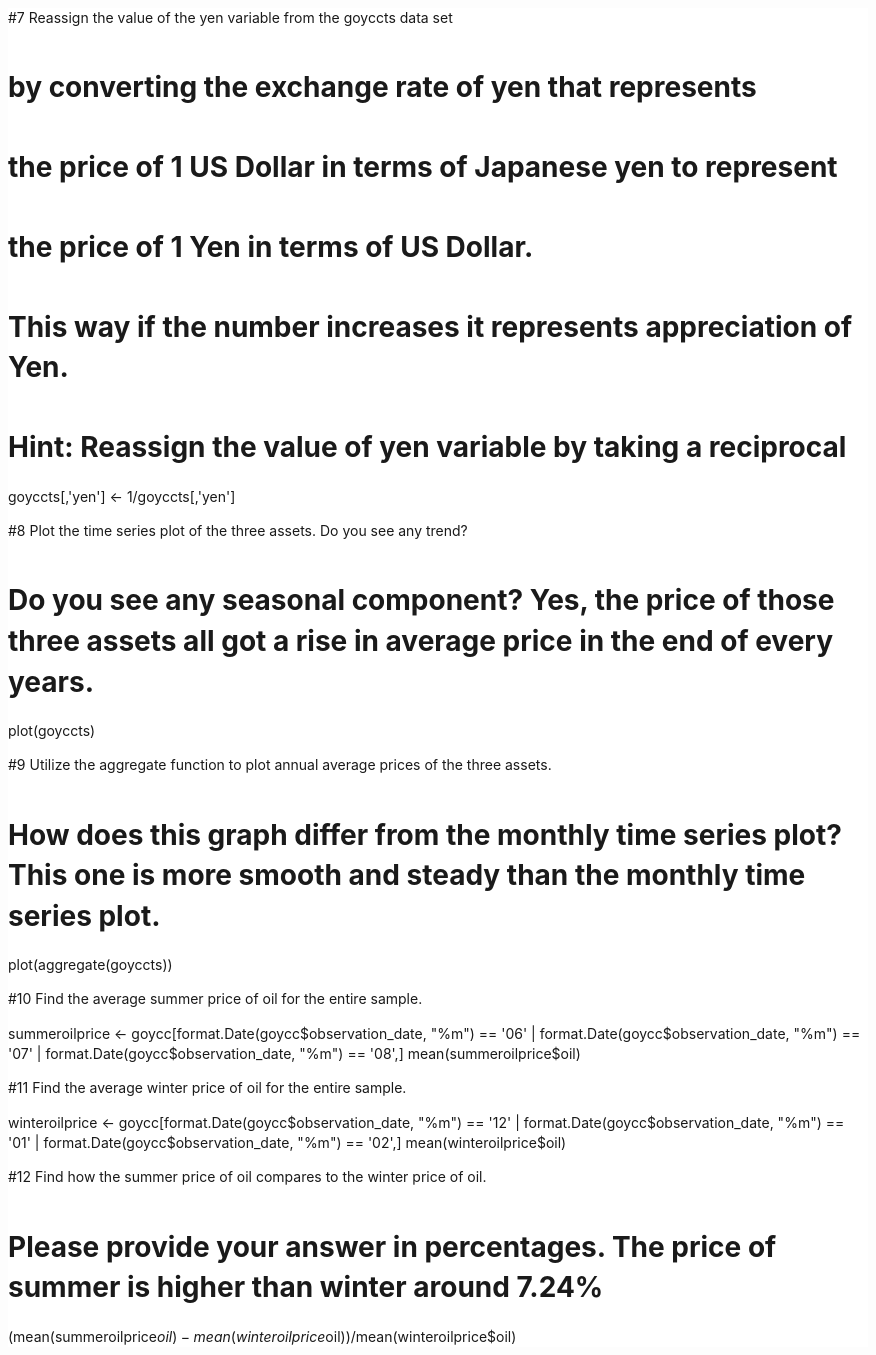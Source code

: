 #7 Reassign the value of the yen variable from the goyccts data set
#  by converting the exchange rate of yen that represents 
#  the price of 1 US Dollar in terms of Japanese yen to represent 
#  the price of 1 Yen in terms of US Dollar. 
#  This way if the number increases it represents appreciation of Yen. 
#  Hint: Reassign the value of yen variable by taking a reciprocal 

goyccts[,'yen'] <- 1/goyccts[,'yen']

#8 Plot the time series plot of the three assets. Do you see any trend?
# Do you see any seasonal component? Yes, the price of those three assets all got a rise in average price in the end of every years.

plot(goyccts)

#9 Utilize the aggregate function to plot annual average prices of the three assets.
#   How does this graph differ from the monthly time series plot? This one is more smooth and steady than the monthly time series plot.

plot(aggregate(goyccts))

#10 Find the average summer price of oil for the entire sample.

summeroilprice <- goycc[format.Date(goycc$observation_date, "%m") == '06' | format.Date(goycc$observation_date, "%m") == '07' | format.Date(goycc$observation_date, "%m") == '08',]
mean(summeroilprice$oil)

#11 Find the average winter price of oil for the entire sample.

winteroilprice <- goycc[format.Date(goycc$observation_date, "%m") == '12' | format.Date(goycc$observation_date, "%m") == '01' | format.Date(goycc$observation_date, "%m") == '02',]
mean(winteroilprice$oil)

#12 Find how the summer price of oil compares to the winter price of oil.
#   Please provide your answer in percentages. The price of summer is higher than winter around 7.24%

(mean(summeroilprice$oil)-mean(winteroilprice$oil))/mean(winteroilprice$oil)
